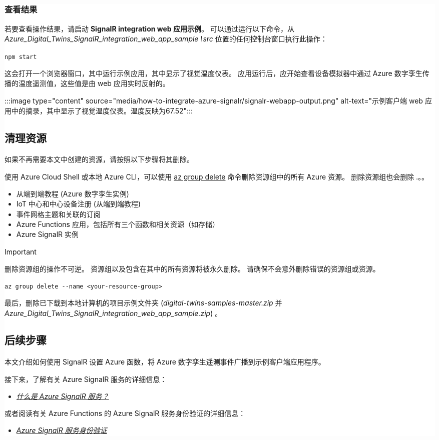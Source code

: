 ### <a name="see-the-results"></a>查看结果

若要查看操作结果，请启动 **SignalR integration web 应用示例**。 可以通过运行以下命令，从 *Azure_Digital_Twins_SignalR_integration_web_app_sample \src* 位置的任何控制台窗口执行此操作：

```cmd
npm start
```

这会打开一个浏览器窗口，其中运行示例应用，其中显示了视觉温度仪表。 应用运行后，应开始查看设备模拟器中通过 Azure 数字孪生传播的温度遥测值，这些值是由 web 应用实时反射的。

:::image type="content" source="media/how-to-integrate-azure-signalr/signalr-webapp-output.png" alt-text="示例客户端 web 应用中的摘录，其中显示了视觉温度仪表。温度反映为67.52":::

## <a name="clean-up-resources"></a>清理资源

如果不再需要本文中创建的资源，请按照以下步骤将其删除。 

使用 Azure Cloud Shell 或本地 Azure CLI，可以使用 [az group delete](/cli/azure/group?view=azure-cli-latest&preserve-view=true#az-group-delete) 命令删除资源组中的所有 Azure 资源。 删除资源组也会删除 .。。
* 从端到端教程 (Azure 数字孪生实例) 
* IoT 中心和中心设备注册 (从端到端教程) 
* 事件网格主题和关联的订阅
* Azure Functions 应用，包括所有三个函数和相关资源（如存储）
* Azure SignalR 实例

> [!IMPORTANT]
> 删除资源组的操作不可逆。 资源组以及包含在其中的所有资源将被永久删除。 请确保不会意外删除错误的资源组或资源。 

```azurecli-interactive
az group delete --name <your-resource-group>
```

最后，删除已下载到本地计算机的项目示例文件夹 (*digital-twins-samples-master.zip* 并 *Azure_Digital_Twins_SignalR_integration_web_app_sample.zip*) 。

## <a name="next-steps"></a>后续步骤

本文介绍如何使用 SignalR 设置 Azure 函数，将 Azure 数字孪生遥测事件广播到示例客户端应用程序。

接下来，了解有关 Azure SignalR 服务的详细信息：
* [*什么是 Azure SignalR 服务？*](../azure-signalr/signalr-overview.md)

或者阅读有关 Azure Functions 的 Azure SignalR 服务身份验证的详细信息：
* [*Azure SignalR 服务身份验证*](../azure-signalr/signalr-tutorial-authenticate-azure-functions.md)